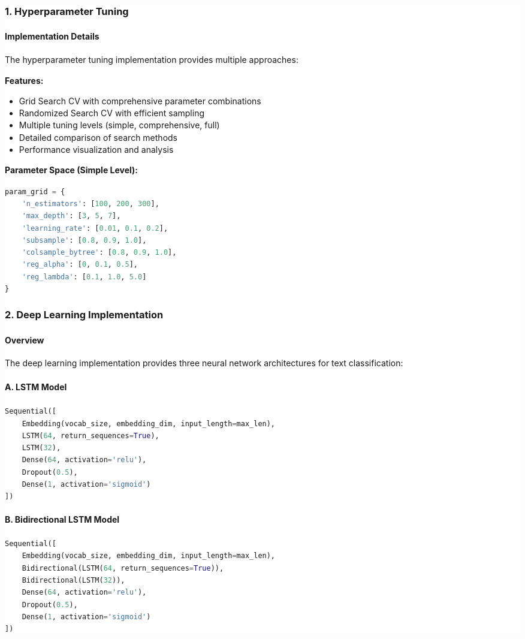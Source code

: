 ### 1. Hyperparameter Tuning

#### Implementation Details

The hyperparameter tuning implementation provides multiple approaches:

**Features:**
- Grid Search CV with comprehensive parameter combinations
- Randomized Search CV with efficient sampling
- Multiple tuning levels (simple, comprehensive, full)
- Detailed comparison of search methods
- Performance visualization and analysis

**Parameter Space (Simple Level):**
```python
param_grid = {
    'n_estimators': [100, 200, 300],
    'max_depth': [3, 5, 7],
    'learning_rate': [0.01, 0.1, 0.2],
    'subsample': [0.8, 0.9, 1.0],
    'colsample_bytree': [0.8, 0.9, 1.0],
    'reg_alpha': [0, 0.1, 0.5],
    'reg_lambda': [0.1, 1.0, 5.0]
}
```

### 2. Deep Learning Implementation

#### Overview

The deep learning implementation provides three neural network architectures for text classification:

#### A. LSTM Model
```python
Sequential([
    Embedding(vocab_size, embedding_dim, input_length=max_len),
    LSTM(64, return_sequences=True),
    LSTM(32),
    Dense(64, activation='relu'),
    Dropout(0.5),
    Dense(1, activation='sigmoid')
])
```

#### B. Bidirectional LSTM Model
```python
Sequential([
    Embedding(vocab_size, embedding_dim, input_length=max_len),
    Bidirectional(LSTM(64, return_sequences=True)),
    Bidirectional(LSTM(32)),
    Dense(64, activation='relu'),
    Dropout(0.5),
    Dense(1, activation='sigmoid')
])
```
